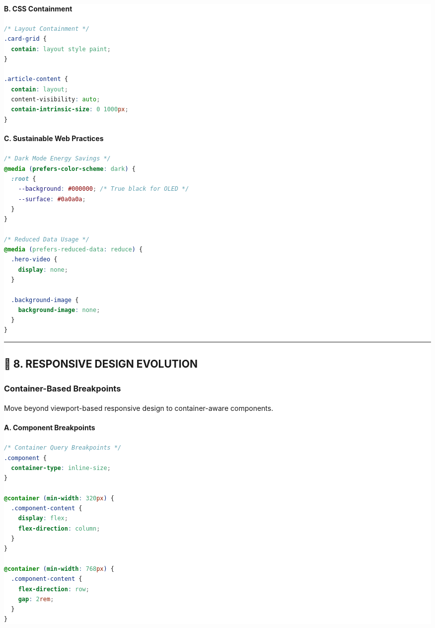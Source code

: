 #### **B. CSS Containment**
```css
/* Layout Containment */
.card-grid {
  contain: layout style paint;
}

.article-content {
  contain: layout;
  content-visibility: auto;
  contain-intrinsic-size: 0 1000px;
}
```

#### **C. Sustainable Web Practices**
```css
/* Dark Mode Energy Savings */
@media (prefers-color-scheme: dark) {
  :root {
    --background: #000000; /* True black for OLED */
    --surface: #0a0a0a;
  }
}

/* Reduced Data Usage */
@media (prefers-reduced-data: reduce) {
  .hero-video {
    display: none;
  }
  
  .background-image {
    background-image: none;
  }
}
```

---

## 📱 **8. RESPONSIVE DESIGN EVOLUTION**

### **Container-Based Breakpoints**
Move beyond viewport-based responsive design to container-aware components.

#### **A. Component Breakpoints**
```css
/* Container Query Breakpoints */
.component {
  container-type: inline-size;
}

@container (min-width: 320px) {
  .component-content {
    display: flex;
    flex-direction: column;
  }
}

@container (min-width: 768px) {
  .component-content {
    flex-direction: row;
    gap: 2rem;
  }
}
```